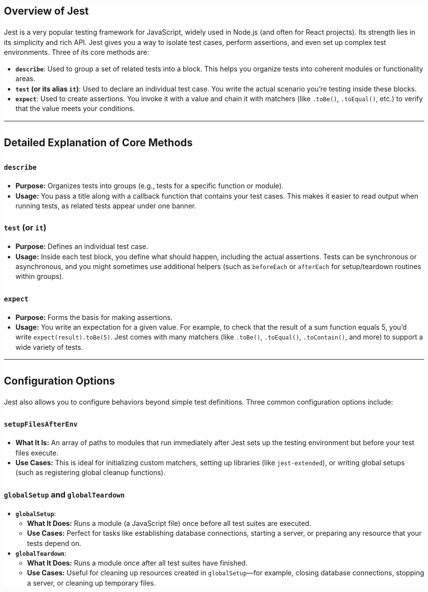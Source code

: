 ## Overview of Jest

Jest is a very popular testing framework for JavaScript, widely used in Node.js (and often for React projects). Its strength lies in its simplicity and rich API. Jest gives you a way to isolate test cases, perform assertions, and even set up complex test environments. Three of its core methods are:

- **`describe`**: Used to group a set of related tests into a block. This helps you organize tests into coherent modules or functionality areas.
- **`test` (or its alias `it`)**: Used to declare an individual test case. You write the actual scenario you’re testing inside these blocks.
- **`expect`**: Used to create assertions. You invoke it with a value and chain it with matchers (like `.toBe()`, `.toEqual()`, etc.) to verify that the value meets your conditions.

---

## Detailed Explanation of Core Methods

### `describe`
- **Purpose:** Organizes tests into groups (e.g., tests for a specific function or module).
- **Usage:** You pass a title along with a callback function that contains your test cases. This makes it easier to read output when running tests, as related tests appear under one banner.

### `test` (or `it`)
- **Purpose:** Defines an individual test case.
- **Usage:** Inside each test block, you define what should happen, including the actual assertions. Tests can be synchronous or asynchronous, and you might sometimes use additional helpers (such as `beforeEach` or `afterEach` for setup/teardown routines within groups).

### `expect`
- **Purpose:** Forms the basis for making assertions.
- **Usage:** You write an expectation for a given value. For example, to check that the result of a sum function equals 5, you’d write `expect(result).toBe(5)`. Jest comes with many matchers (like `.toBe()`, `.toEqual()`, `.toContain()`, and more) to support a wide variety of tests.

---

## Configuration Options

Jest also allows you to configure behaviors beyond simple test definitions. Three common configuration options include:

### `setupFilesAfterEnv`
- **What It Is:** An array of paths to modules that run immediately after Jest sets up the testing environment but before your test files execute.
- **Use Cases:** This is ideal for initializing custom matchers, setting up libraries (like `jest-extended`), or writing global setups (such as registering global cleanup functions).

### `globalSetup` and `globalTeardown`
- **`globalSetup`**:
  - **What It Does:** Runs a module (a JavaScript file) once before all test suites are executed.  
  - **Use Cases:** Perfect for tasks like establishing database connections, starting a server, or preparing any resource that your tests depend on.
- **`globalTeardown`**:
  - **What It Does:** Runs a module once after all test suites have finished.  
  - **Use Cases:** Useful for cleaning up resources created in `globalSetup`—for example, closing database connections, stopping a server, or cleaning up temporary files.
